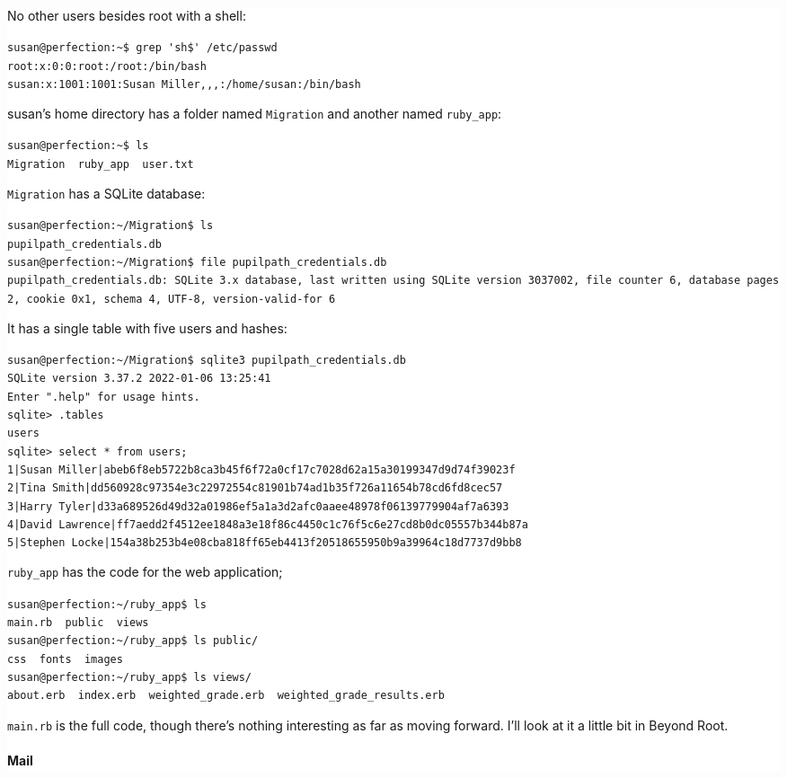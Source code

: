 
No other users besides root with a shell:

    
    
    susan@perfection:~$ grep 'sh$' /etc/passwd
    root:x:0:0:root:/root:/bin/bash
    susan:x:1001:1001:Susan Miller,,,:/home/susan:/bin/bash
    

susan’s home directory has a folder named `Migration` and another named
`ruby_app`:

    
    
    susan@perfection:~$ ls   
    Migration  ruby_app  user.txt
    

`Migration` has a SQLite database:

    
    
    susan@perfection:~/Migration$ ls
    pupilpath_credentials.db
    susan@perfection:~/Migration$ file pupilpath_credentials.db 
    pupilpath_credentials.db: SQLite 3.x database, last written using SQLite version 3037002, file counter 6, database pages 2, cookie 0x1, schema 4, UTF-8, version-valid-for 6
    

It has a single table with five users and hashes:

    
    
    susan@perfection:~/Migration$ sqlite3 pupilpath_credentials.db 
    SQLite version 3.37.2 2022-01-06 13:25:41
    Enter ".help" for usage hints.
    sqlite> .tables
    users
    sqlite> select * from users;
    1|Susan Miller|abeb6f8eb5722b8ca3b45f6f72a0cf17c7028d62a15a30199347d9d74f39023f
    2|Tina Smith|dd560928c97354e3c22972554c81901b74ad1b35f726a11654b78cd6fd8cec57
    3|Harry Tyler|d33a689526d49d32a01986ef5a1a3d2afc0aaee48978f06139779904af7a6393
    4|David Lawrence|ff7aedd2f4512ee1848a3e18f86c4450c1c76f5c6e27cd8b0dc05557b344b87a
    5|Stephen Locke|154a38b253b4e08cba818ff65eb4413f20518655950b9a39964c18d7737d9bb8
    

`ruby_app` has the code for the web application;

    
    
    susan@perfection:~/ruby_app$ ls 
    main.rb  public  views
    susan@perfection:~/ruby_app$ ls public/
    css  fonts  images
    susan@perfection:~/ruby_app$ ls views/
    about.erb  index.erb  weighted_grade.erb  weighted_grade_results.erb
    

`main.rb` is the full code, though there’s nothing interesting as far as
moving forward. I’ll look at it a little bit in Beyond Root.

#### Mail
